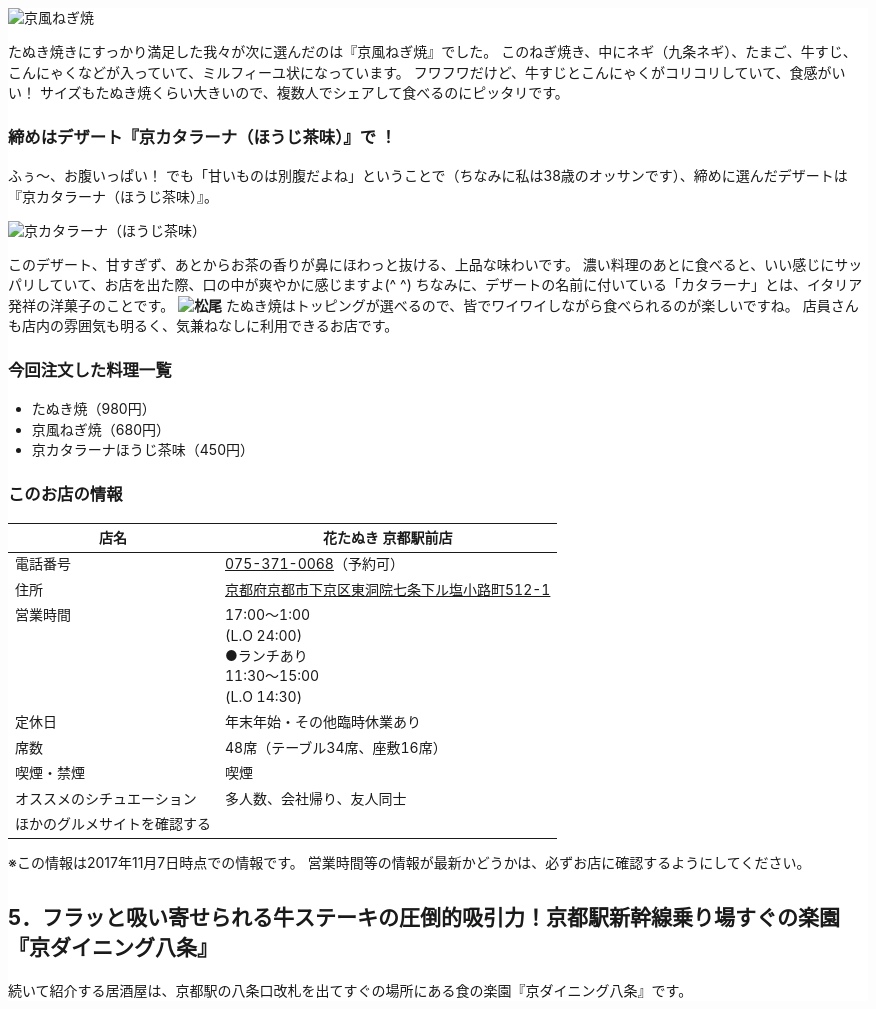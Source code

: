 ![京風ねぎ焼](../_resources/6d57446baa424a15c0e0d44ecdae2caf.jpg)

たぬき焼きにすっかり満足した我々が次に選んだのは『京風ねぎ焼』でした。
このねぎ焼き、中にネギ（九条ネギ）、たまご、牛すじ、こんにゃくなどが入っていて、ミルフィーユ状になっています。
フワフワだけど、牛すじとこんにゃくがコリコリしていて、食感がいい！
サイズもたぬき焼くらい大きいので、複数人でシェアして食べるのにピッタリです。

### 締めはデザート『京カタラーナ（ほうじ茶味）』で ！

ふぅ～、お腹いっぱい！
でも「甘いものは別腹だよね」ということで（ちなみに私は38歳のオッサンです）、締めに選んだデザートは『京カタラーナ（ほうじ茶味）』。

![京カタラーナ（ほうじ茶味）](../_resources/f43b74c409c0723baa4fc403f53827d8.jpg)

このデザート、甘すぎず、あとからお茶の香りが鼻にほわっと抜ける、上品な味わいです。
濃い料理のあとに食べると、いい感じにサッパリしていて、お店を出た際、口の中が爽やかに感じますよ(^ ^)
ちなみに、デザートの名前に付いている「カタラーナ」とは、イタリア発祥の洋菓子のことです。
**![松尾](../_resources/34434e1fe50a4e20591748c9c0874254.png)**
たぬき焼はトッピングが選べるので、皆でワイワイしながら食べられるのが楽しいですね。
店員さんも店内の雰囲気も明るく、気兼ねなしに利用できるお店です。

### 今回注文した料理一覧

- たぬき焼（980円）
- 京風ねぎ焼（680円）
- 京カタラーナほうじ茶味（450円）

### このお店の情報

| 店名  | 花たぬき 京都駅前店 |
| --- | --- |
| 電話番号 | [075-371-0068](https://izakaya-good.jp/kyoto/kyoto-izakaya/tel:075-371-0068)（予約可） |
| 住所  | [京都府京都市下京区東洞院七条下ル塩小路町512-1](https://www.google.co.jp/maps/place/%E8%8A%B1%E3%81%9F%E3%81%AC%E3%81%8D+%E4%BA%AC%E9%83%BD%E9%A7%85%E5%89%8D%E5%BA%97/@34.9887059,135.7588026,17z/data=!3m1!4b1!4m5!3m4!1s0x600108afc3bb2fdb:0x89e5416a703b657d!8m2!3d34.9887015!4d135.7609913) |
| 営業時間 | 17:00～1:00<br>(L.O 24:00)<br>●ランチあり<br>11:30～15:00<br>(L.O 14:30) |
| 定休日 | 年末年始・その他臨時休業あり |
| 席数  | 48席（テーブル34席、座敷16席） |
| 喫煙・禁煙 | 喫煙  |
| オススメのシチュエーション | 多人数、会社帰り、友人同士 |
| ほかのグルメサイトを確認する |     |

※この情報は2017年11月7日時点での情報です。
営業時間等の情報が最新かどうかは、必ずお店に確認するようにしてください。

## 5．フラッと吸い寄せられる牛ステーキの圧倒的吸引力！京都駅新幹線乗り場すぐの楽園『京ダイニング八条』

続いて紹介する居酒屋は、京都駅の八条口改札を出てすぐの場所にある食の楽園『京ダイニング八条』です。
